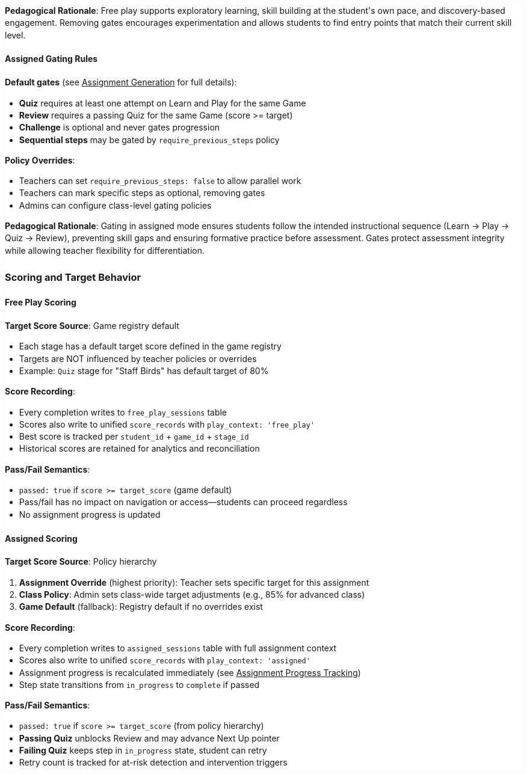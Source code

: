 **Pedagogical Rationale**: Free play supports exploratory learning, skill building at the student's own pace, and discovery-based engagement. Removing gates encourages experimentation and allows students to find entry points that match their current skill level.

#### Assigned Gating Rules
**Default gates** (see [Assignment Generation](./assignment-generation.md) for full details):
- **Quiz** requires at least one attempt on Learn and Play for the same Game
- **Review** requires a passing Quiz for the same Game (score >= target)
- **Challenge** is optional and never gates progression
- **Sequential steps** may be gated by `require_previous_steps` policy

**Policy Overrides**:
- Teachers can set `require_previous_steps: false` to allow parallel work
- Teachers can mark specific steps as optional, removing gates
- Admins can configure class-level gating policies

**Pedagogical Rationale**: Gating in assigned mode ensures students follow the intended instructional sequence (Learn → Play → Quiz → Review), preventing skill gaps and ensuring formative practice before assessment. Gates protect assessment integrity while allowing teacher flexibility for differentiation.

### Scoring and Target Behavior

#### Free Play Scoring
**Target Score Source**: Game registry default
- Each stage has a default target score defined in the game registry
- Targets are NOT influenced by teacher policies or overrides
- Example: `Quiz` stage for "Staff Birds" has default target of 80%

**Score Recording**:
- Every completion writes to `free_play_sessions` table
- Scores also write to unified `score_records` with `play_context: 'free_play'`
- Best score is tracked per `student_id` + `game_id` + `stage_id`
- Historical scores are retained for analytics and reconciliation

**Pass/Fail Semantics**:
- `passed: true` if `score >= target_score` (game default)
- Pass/fail has no impact on navigation or access—students can proceed regardless
- No assignment progress is updated

#### Assigned Scoring
**Target Score Source**: Policy hierarchy
1. **Assignment Override** (highest priority): Teacher sets specific target for this assignment
2. **Class Policy**: Admin sets class-wide target adjustments (e.g., 85% for advanced class)
3. **Game Default** (fallback): Registry default if no overrides exist

**Score Recording**:
- Every completion writes to `assigned_sessions` table with full assignment context
- Scores also write to unified `score_records` with `play_context: 'assigned'`
- Assignment progress is recalculated immediately (see [Assignment Progress Tracking](./assignment-progress-tracking.md))
- Step state transitions from `in_progress` to `complete` if passed

**Pass/Fail Semantics**:
- `passed: true` if `score >= target_score` (from policy hierarchy)
- **Passing Quiz** unblocks Review and may advance Next Up pointer
- **Failing Quiz** keeps step in `in_progress` state, student can retry
- Retry count is tracked for at-risk detection and intervention triggers
